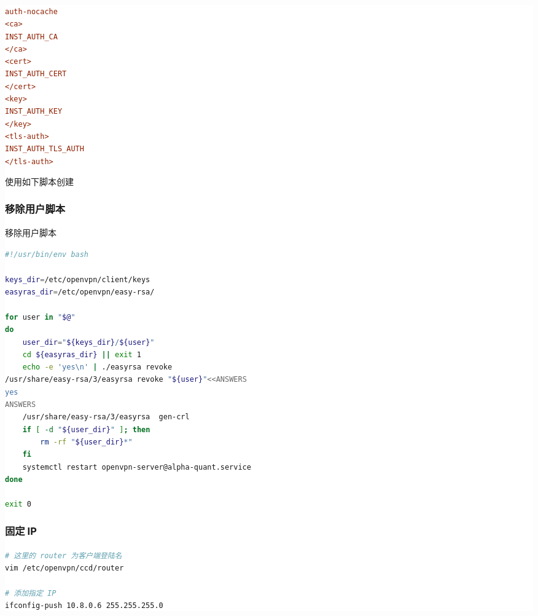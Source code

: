 ```ini
auth-nocache
<ca>
INST_AUTH_CA
</ca>
<cert>
INST_AUTH_CERT
</cert>
<key>
INST_AUTH_KEY
</key>
<tls-auth>
INST_AUTH_TLS_AUTH
</tls-auth>
```

使用如下脚本创建

### 移除用户脚本

移除用户脚本

```bash
#!/usr/bin/env bash

keys_dir=/etc/openvpn/client/keys
easyras_dir=/etc/openvpn/easy-rsa/

for user in "$@"
do
    user_dir="${keys_dir}/${user}"
    cd ${easyras_dir} || exit 1
    echo -e 'yes\n' | ./easyrsa revoke 
/usr/share/easy-rsa/3/easyrsa revoke "${user}"<<ANSWERS
yes
ANSWERS
    /usr/share/easy-rsa/3/easyrsa  gen-crl
    if [ -d "${user_dir}" ]; then
        rm -rf "${user_dir}*"
    fi
    systemctl restart openvpn-server@alpha-quant.service 
done

exit 0

```

### 固定 IP

```bash
# 这里的 router 为客户端登陆名
vim /etc/openvpn/ccd/router
 
# 添加指定 IP
ifconfig-push 10.8.0.6 255.255.255.0
```

